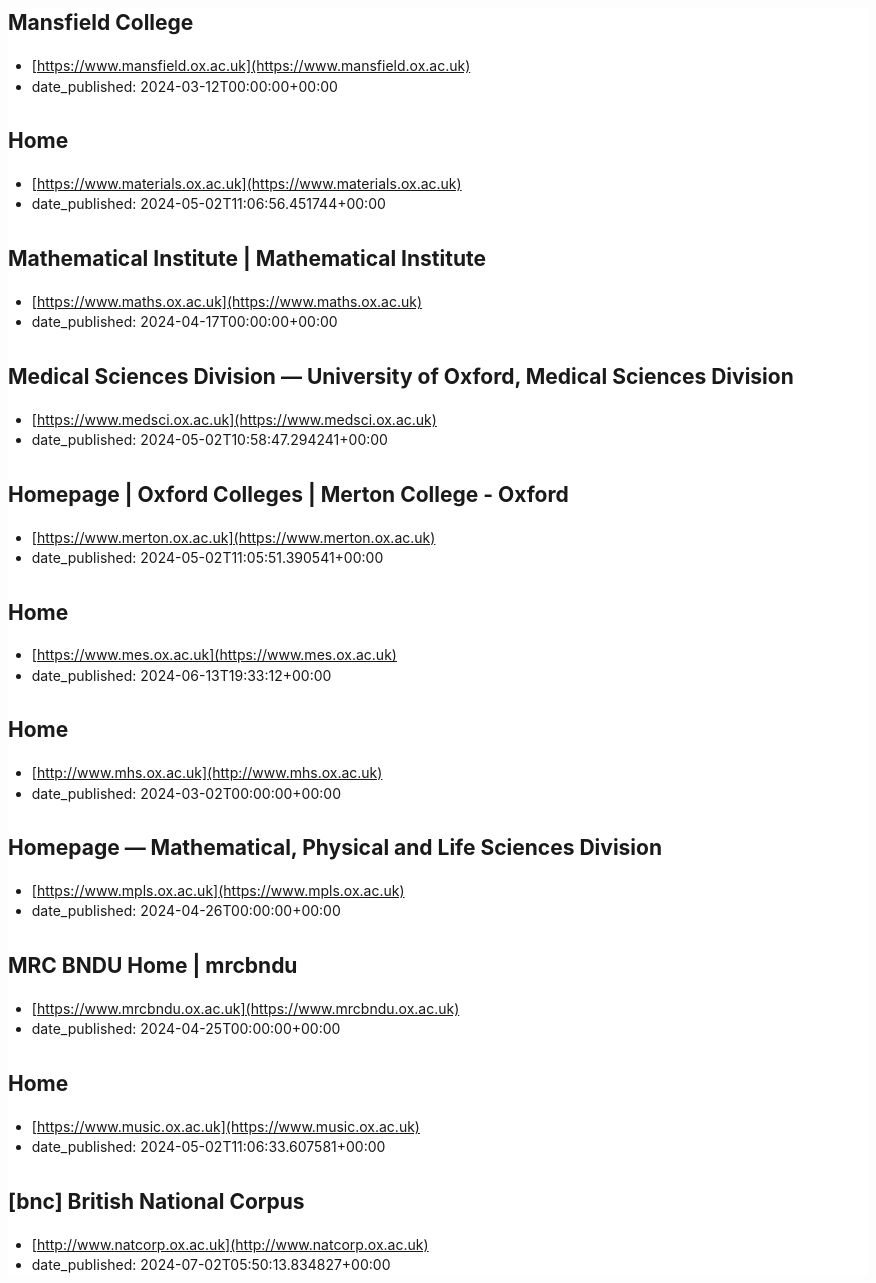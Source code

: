  ## Mansfield College
 - [https://www.mansfield.ox.ac.uk](https://www.mansfield.ox.ac.uk)
 - date_published: 2024-03-12T00:00:00+00:00

 ## Home
 - [https://www.materials.ox.ac.uk](https://www.materials.ox.ac.uk)
 - date_published: 2024-05-02T11:06:56.451744+00:00

 ## Mathematical Institute | Mathematical Institute
 - [https://www.maths.ox.ac.uk](https://www.maths.ox.ac.uk)
 - date_published: 2024-04-17T00:00:00+00:00

 ## Medical Sciences Division — University of Oxford, Medical Sciences Division
 - [https://www.medsci.ox.ac.uk](https://www.medsci.ox.ac.uk)
 - date_published: 2024-05-02T10:58:47.294241+00:00

 ## Homepage | Oxford Colleges | Merton College - Oxford
 - [https://www.merton.ox.ac.uk](https://www.merton.ox.ac.uk)
 - date_published: 2024-05-02T11:05:51.390541+00:00

 ## Home
 - [https://www.mes.ox.ac.uk](https://www.mes.ox.ac.uk)
 - date_published: 2024-06-13T19:33:12+00:00

 ## Home
 - [http://www.mhs.ox.ac.uk](http://www.mhs.ox.ac.uk)
 - date_published: 2024-03-02T00:00:00+00:00

 ## Homepage — Mathematical, Physical and Life Sciences Division
 - [https://www.mpls.ox.ac.uk](https://www.mpls.ox.ac.uk)
 - date_published: 2024-04-26T00:00:00+00:00

 ## MRC BNDU Home | mrcbndu
 - [https://www.mrcbndu.ox.ac.uk](https://www.mrcbndu.ox.ac.uk)
 - date_published: 2024-04-25T00:00:00+00:00

 ## Home
 - [https://www.music.ox.ac.uk](https://www.music.ox.ac.uk)
 - date_published: 2024-05-02T11:06:33.607581+00:00

 ## [bnc] British National Corpus
 - [http://www.natcorp.ox.ac.uk](http://www.natcorp.ox.ac.uk)
 - date_published: 2024-07-02T05:50:13.834827+00:00
